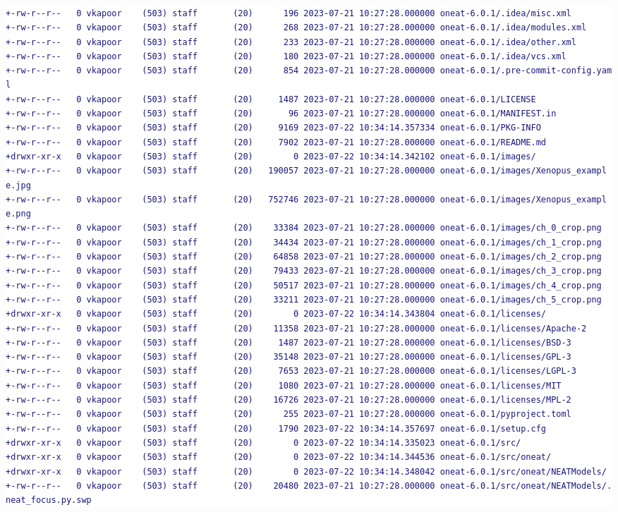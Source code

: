 ```diff
+-rw-r--r--   0 vkapoor    (503) staff       (20)      196 2023-07-21 10:27:28.000000 oneat-6.0.1/.idea/misc.xml
+-rw-r--r--   0 vkapoor    (503) staff       (20)      268 2023-07-21 10:27:28.000000 oneat-6.0.1/.idea/modules.xml
+-rw-r--r--   0 vkapoor    (503) staff       (20)      233 2023-07-21 10:27:28.000000 oneat-6.0.1/.idea/other.xml
+-rw-r--r--   0 vkapoor    (503) staff       (20)      180 2023-07-21 10:27:28.000000 oneat-6.0.1/.idea/vcs.xml
+-rw-r--r--   0 vkapoor    (503) staff       (20)      854 2023-07-21 10:27:28.000000 oneat-6.0.1/.pre-commit-config.yaml
+-rw-r--r--   0 vkapoor    (503) staff       (20)     1487 2023-07-21 10:27:28.000000 oneat-6.0.1/LICENSE
+-rw-r--r--   0 vkapoor    (503) staff       (20)       96 2023-07-21 10:27:28.000000 oneat-6.0.1/MANIFEST.in
+-rw-r--r--   0 vkapoor    (503) staff       (20)     9169 2023-07-22 10:34:14.357334 oneat-6.0.1/PKG-INFO
+-rw-r--r--   0 vkapoor    (503) staff       (20)     7902 2023-07-21 10:27:28.000000 oneat-6.0.1/README.md
+drwxr-xr-x   0 vkapoor    (503) staff       (20)        0 2023-07-22 10:34:14.342102 oneat-6.0.1/images/
+-rw-r--r--   0 vkapoor    (503) staff       (20)   190057 2023-07-21 10:27:28.000000 oneat-6.0.1/images/Xenopus_example.jpg
+-rw-r--r--   0 vkapoor    (503) staff       (20)   752746 2023-07-21 10:27:28.000000 oneat-6.0.1/images/Xenopus_example.png
+-rw-r--r--   0 vkapoor    (503) staff       (20)    33384 2023-07-21 10:27:28.000000 oneat-6.0.1/images/ch_0_crop.png
+-rw-r--r--   0 vkapoor    (503) staff       (20)    34434 2023-07-21 10:27:28.000000 oneat-6.0.1/images/ch_1_crop.png
+-rw-r--r--   0 vkapoor    (503) staff       (20)    64858 2023-07-21 10:27:28.000000 oneat-6.0.1/images/ch_2_crop.png
+-rw-r--r--   0 vkapoor    (503) staff       (20)    79433 2023-07-21 10:27:28.000000 oneat-6.0.1/images/ch_3_crop.png
+-rw-r--r--   0 vkapoor    (503) staff       (20)    50517 2023-07-21 10:27:28.000000 oneat-6.0.1/images/ch_4_crop.png
+-rw-r--r--   0 vkapoor    (503) staff       (20)    33211 2023-07-21 10:27:28.000000 oneat-6.0.1/images/ch_5_crop.png
+drwxr-xr-x   0 vkapoor    (503) staff       (20)        0 2023-07-22 10:34:14.343804 oneat-6.0.1/licenses/
+-rw-r--r--   0 vkapoor    (503) staff       (20)    11358 2023-07-21 10:27:28.000000 oneat-6.0.1/licenses/Apache-2
+-rw-r--r--   0 vkapoor    (503) staff       (20)     1487 2023-07-21 10:27:28.000000 oneat-6.0.1/licenses/BSD-3
+-rw-r--r--   0 vkapoor    (503) staff       (20)    35148 2023-07-21 10:27:28.000000 oneat-6.0.1/licenses/GPL-3
+-rw-r--r--   0 vkapoor    (503) staff       (20)     7653 2023-07-21 10:27:28.000000 oneat-6.0.1/licenses/LGPL-3
+-rw-r--r--   0 vkapoor    (503) staff       (20)     1080 2023-07-21 10:27:28.000000 oneat-6.0.1/licenses/MIT
+-rw-r--r--   0 vkapoor    (503) staff       (20)    16726 2023-07-21 10:27:28.000000 oneat-6.0.1/licenses/MPL-2
+-rw-r--r--   0 vkapoor    (503) staff       (20)      255 2023-07-21 10:27:28.000000 oneat-6.0.1/pyproject.toml
+-rw-r--r--   0 vkapoor    (503) staff       (20)     1790 2023-07-22 10:34:14.357697 oneat-6.0.1/setup.cfg
+drwxr-xr-x   0 vkapoor    (503) staff       (20)        0 2023-07-22 10:34:14.335023 oneat-6.0.1/src/
+drwxr-xr-x   0 vkapoor    (503) staff       (20)        0 2023-07-22 10:34:14.344536 oneat-6.0.1/src/oneat/
+drwxr-xr-x   0 vkapoor    (503) staff       (20)        0 2023-07-22 10:34:14.348042 oneat-6.0.1/src/oneat/NEATModels/
+-rw-r--r--   0 vkapoor    (503) staff       (20)    20480 2023-07-21 10:27:28.000000 oneat-6.0.1/src/oneat/NEATModels/.neat_focus.py.swp
```